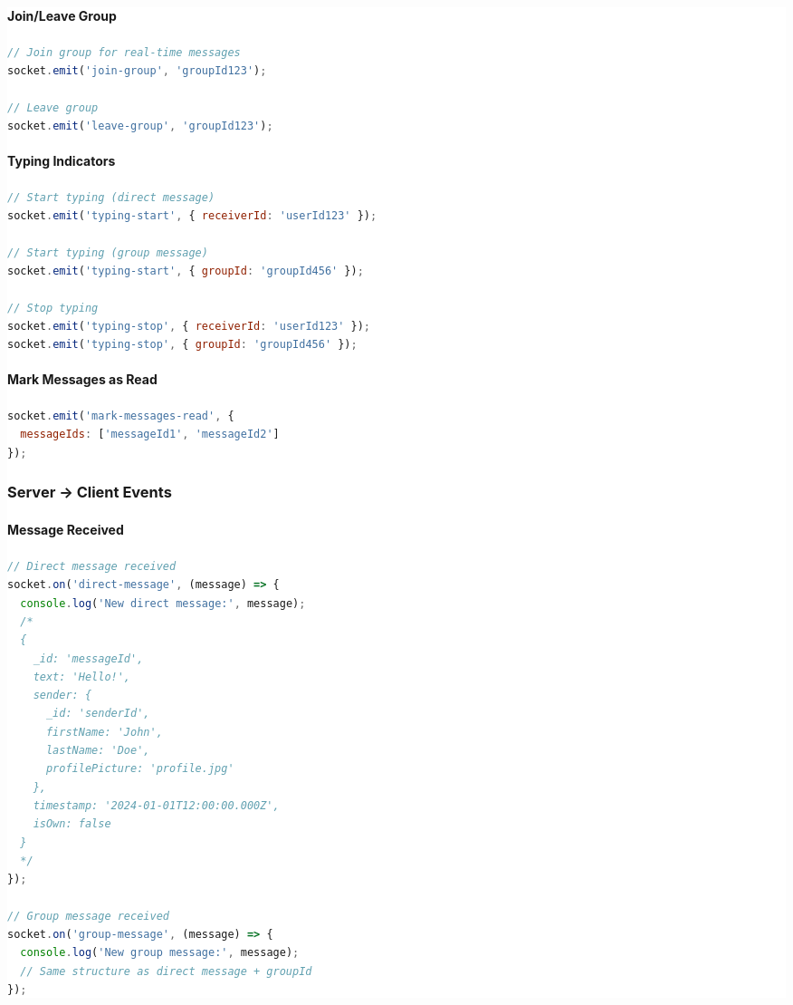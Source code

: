 #### Join/Leave Group
```javascript
// Join group for real-time messages
socket.emit('join-group', 'groupId123');

// Leave group
socket.emit('leave-group', 'groupId123');
```

#### Typing Indicators
```javascript
// Start typing (direct message)
socket.emit('typing-start', { receiverId: 'userId123' });

// Start typing (group message)
socket.emit('typing-start', { groupId: 'groupId456' });

// Stop typing
socket.emit('typing-stop', { receiverId: 'userId123' });
socket.emit('typing-stop', { groupId: 'groupId456' });
```

#### Mark Messages as Read
```javascript
socket.emit('mark-messages-read', {
  messageIds: ['messageId1', 'messageId2']
});
```

### Server → Client Events

#### Message Received
```javascript
// Direct message received
socket.on('direct-message', (message) => {
  console.log('New direct message:', message);
  /*
  {
    _id: 'messageId',
    text: 'Hello!',
    sender: {
      _id: 'senderId',
      firstName: 'John',
      lastName: 'Doe',
      profilePicture: 'profile.jpg'
    },
    timestamp: '2024-01-01T12:00:00.000Z',
    isOwn: false
  }
  */
});

// Group message received
socket.on('group-message', (message) => {
  console.log('New group message:', message);
  // Same structure as direct message + groupId
});
```
